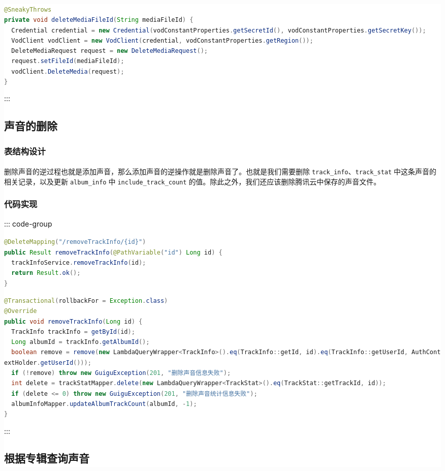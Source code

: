 ```java [TrackInfoServiceImpl]
@SneakyThrows
private void deleteMediaFileId(String mediaFileId) {
  Credential credential = new Credential(vodConstantProperties.getSecretId(), vodConstantProperties.getSecretKey());
  VodClient vodClient = new VodClient(credential, vodConstantProperties.getRegion());
  DeleteMediaRequest request = new DeleteMediaRequest();
  request.setFileId(mediaFileId);
  vodClient.DeleteMedia(request);
}
```

:::

## 声音的删除

### 表结构设计

删除声音的逆过程也就是添加声音，那么添加声音的逆操作就是删除声音了。也就是我们需要删除 `track_info`、`track_stat` 中这条声音的相关记录，以及更新 `album_info` 中 `include_track_count` 的值。除此之外，我们还应该删除腾讯云中保存的声音文件。

### 代码实现

::: code-group

```java [TrackInfoApiController]
@DeleteMapping("/removeTrackInfo/{id}")
public Result removeTrackInfo(@PathVariable("id") Long id) {
  trackInfoService.removeTrackInfo(id);
  return Result.ok();
}
```

```java [TrackInfoServiceImpl]
@Transactional(rollbackFor = Exception.class)
@Override
public void removeTrackInfo(Long id) {
  TrackInfo trackInfo = getById(id);
  Long albumId = trackInfo.getAlbumId();
  boolean remove = remove(new LambdaQueryWrapper<TrackInfo>().eq(TrackInfo::getId, id).eq(TrackInfo::getUserId, AuthContextHolder.getUserId()));
  if (!remove) throw new GuiguException(201, "删除声音信息失败");
  int delete = trackStatMapper.delete(new LambdaQueryWrapper<TrackStat>().eq(TrackStat::getTrackId, id));
  if (delete <= 0) throw new GuiguException(201, "删除声音统计信息失败");
  albumInfoMapper.updateAlbumTrackCount(albumId, -1);
}
```

:::

## 根据专辑查询声音
